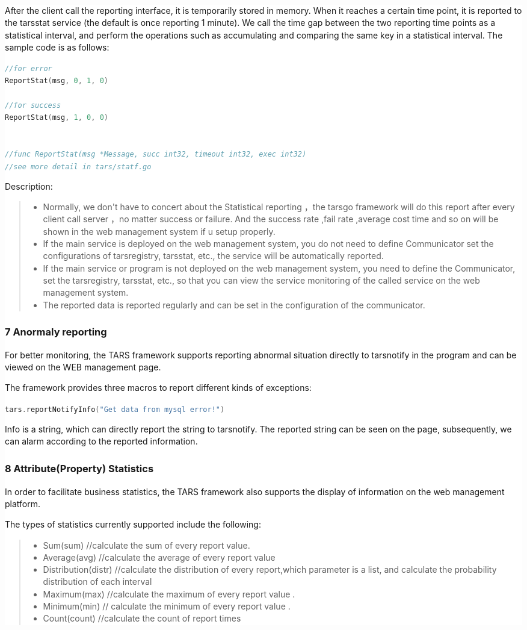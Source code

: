 After the client call the reporting interface, it is temporarily stored in memory. When it reaches a certain time point, it is reported to the tarsstat service (the default is once reporting 1 minute). We call the time gap between the two reporting time points as a statistical interval, and perform the operations such as accumulating and comparing the same key in a statistical interval.
The sample code is as follows:

```go
//for error
ReportStat(msg, 0, 1, 0)

//for success
ReportStat(msg, 1, 0, 0)


//func ReportStat(msg *Message, succ int32, timeout int32, exec int32)
//see more detail in tars/statf.go
```

Description:
> * Normally, we don't have to concert about  the Statistical reporting ，the tarsgo framework will do this report 
after every client call server ，no matter success or failure. And the success rate ,fail rate ,average  cost time and so on will be shown in the web management system if u setup properly.
> *  If the main service is deployed on the web management system, you do not need to define Communicator set the configurations of tarsregistry, tarsstat, etc., the service will be automatically reported.
> * If the main service or program is not deployed on the web management system, you need to define the Communicator, set the tarsregistry, tarsstat, etc., so that you can view the service monitoring of the called service on the web management system.
> * The reported data is reported regularly and can be set in the configuration of the communicator.


### 7 Anormaly reporting
For better monitoring, the TARS framework supports reporting abnormal situation directly to tarsnotify in the program and can be viewed on the WEB management page.

The framework provides three macros to report different kinds of exceptions:
```go
tars.reportNotifyInfo("Get data from mysql error!")
```
Info is a string, which can directly report the string to tarsnotify. The reported string can be seen on the page, subsequently, we can alarm according to the reported information.



### 8 Attribute(Property) Statistics
In order to facilitate business statistics, the TARS framework also supports the display of information on the web management platform. 


The types of statistics currently supported include the following:
> * Sum(sum) //calculate the sum of every report value.
> * Average(avg) //calculate the average of every report value
> * Distribution(distr) //calculate the distribution of every report,which parameter is a list, and calculate the probability distribution of each interval
> * Maximum(max) //calculate the maximum of every report value .
> * Minimum(min) // calculate the minimum of every report value .
> * Count(count) //calculate the count of  report times
